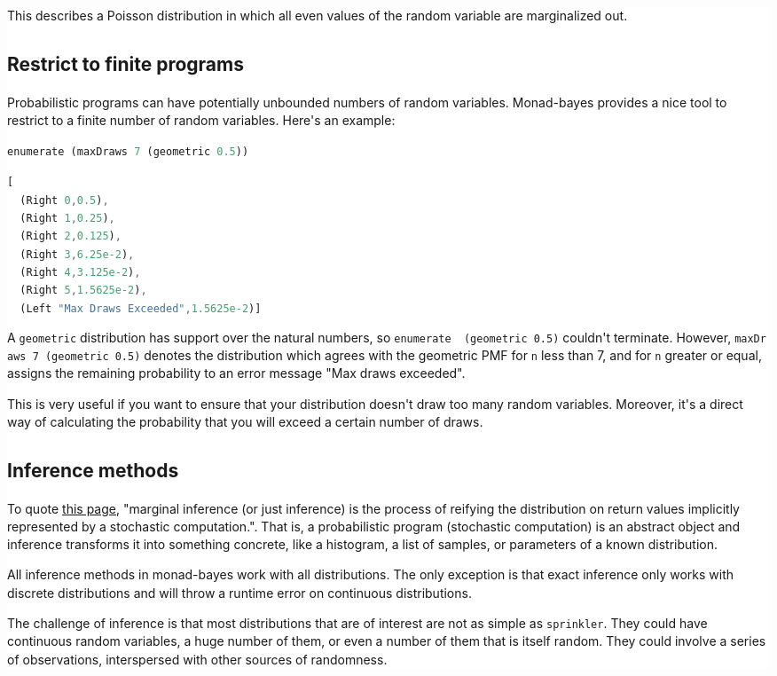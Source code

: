 This describes a Poisson distribution in which all even values of the random variable are marginalized out.














## Restrict to finite programs

Probabilistic programs can have potentially unbounded numbers of random variables. Monad-bayes provides a nice tool to restrict to a finite number of random variables. Here's an example:

```haskell
enumerate (maxDraws 7 (geometric 0.5))
```

```js
[
  (Right 0,0.5),
  (Right 1,0.25),
  (Right 2,0.125),
  (Right 3,6.25e-2),
  (Right 4,3.125e-2),
  (Right 5,1.5625e-2),
  (Left "Max Draws Exceeded",1.5625e-2)]
```


A `geometric` distribution has support over the natural numbers, so `enumerate  (geometric 0.5)` couldn't terminate. However, `maxDraws 7 (geometric 0.5)` denotes the distribution which agrees with the geometric PMF for `n` less than 7, and for `n` greater or equal, assigns the remaining probability to an error message "Max draws exceeded".

This is very useful if you want to ensure that your distribution doesn't draw too many random variables. Moreover, it's a direct way of calculating the probability that you will exceed a certain number of draws.

## Inference methods

To quote [this page](https://webppl.readthedocs.io/en/master/inference/), "marginal inference (or just inference) is the process of reifying the distribution on return values implicitly represented by a stochastic computation.". That is, a probabilistic program (stochastic computation) is an abstract object and inference transforms it into something concrete, like a histogram, a list of samples, or parameters of a known distribution.

All inference methods in monad-bayes work with all distributions. The only exception is that exact inference only works with discrete distributions and will throw a runtime error on continuous distributions.

The challenge of inference is that most distributions that are of interest are not as simple as `sprinkler`. They could have continuous random variables, a huge number of them, or even a number of them that is itself random. They could involve a series of observations, interspersed with other sources of randomness.
